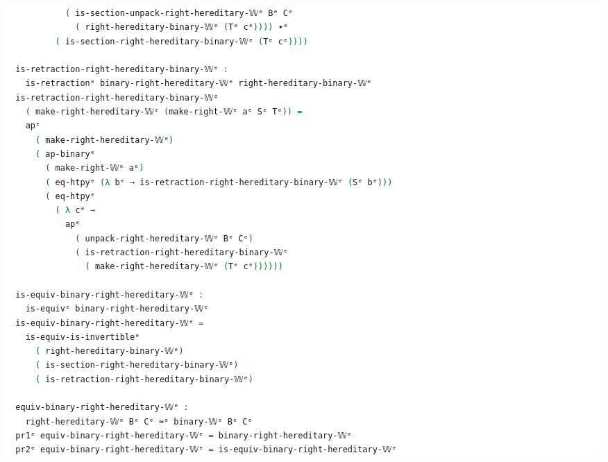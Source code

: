 ```agda
            ( is-section-unpack-right-hereditary-𝕎ᵉ Bᵉ Cᵉ
              ( right-hereditary-binary-𝕎ᵉ (Tᵉ cᵉ)))) ∙ᵉ
          ( is-section-right-hereditary-binary-𝕎ᵉ (Tᵉ cᵉ))))

  is-retraction-right-hereditary-binary-𝕎ᵉ :
    is-retractionᵉ binary-right-hereditary-𝕎ᵉ right-hereditary-binary-𝕎ᵉ
  is-retraction-right-hereditary-binary-𝕎ᵉ
    ( make-right-hereditary-𝕎ᵉ (make-right-𝕎ᵉ aᵉ Sᵉ Tᵉ)) =
    apᵉ
      ( make-right-hereditary-𝕎ᵉ)
      ( ap-binaryᵉ
        ( make-right-𝕎ᵉ aᵉ)
        ( eq-htpyᵉ (λ bᵉ → is-retraction-right-hereditary-binary-𝕎ᵉ (Sᵉ bᵉ)))
        ( eq-htpyᵉ
          ( λ cᵉ →
            apᵉ
              ( unpack-right-hereditary-𝕎ᵉ Bᵉ Cᵉ)
              ( is-retraction-right-hereditary-binary-𝕎ᵉ
                ( make-right-hereditary-𝕎ᵉ (Tᵉ cᵉ))))))

  is-equiv-binary-right-hereditary-𝕎ᵉ :
    is-equivᵉ binary-right-hereditary-𝕎ᵉ
  is-equiv-binary-right-hereditary-𝕎ᵉ =
    is-equiv-is-invertibleᵉ
      ( right-hereditary-binary-𝕎ᵉ)
      ( is-section-right-hereditary-binary-𝕎ᵉ)
      ( is-retraction-right-hereditary-binary-𝕎ᵉ)

  equiv-binary-right-hereditary-𝕎ᵉ :
    right-hereditary-𝕎ᵉ Bᵉ Cᵉ ≃ᵉ binary-𝕎ᵉ Bᵉ Cᵉ
  pr1ᵉ equiv-binary-right-hereditary-𝕎ᵉ = binary-right-hereditary-𝕎ᵉ
  pr2ᵉ equiv-binary-right-hereditary-𝕎ᵉ = is-equiv-binary-right-hereditary-𝕎ᵉ
```